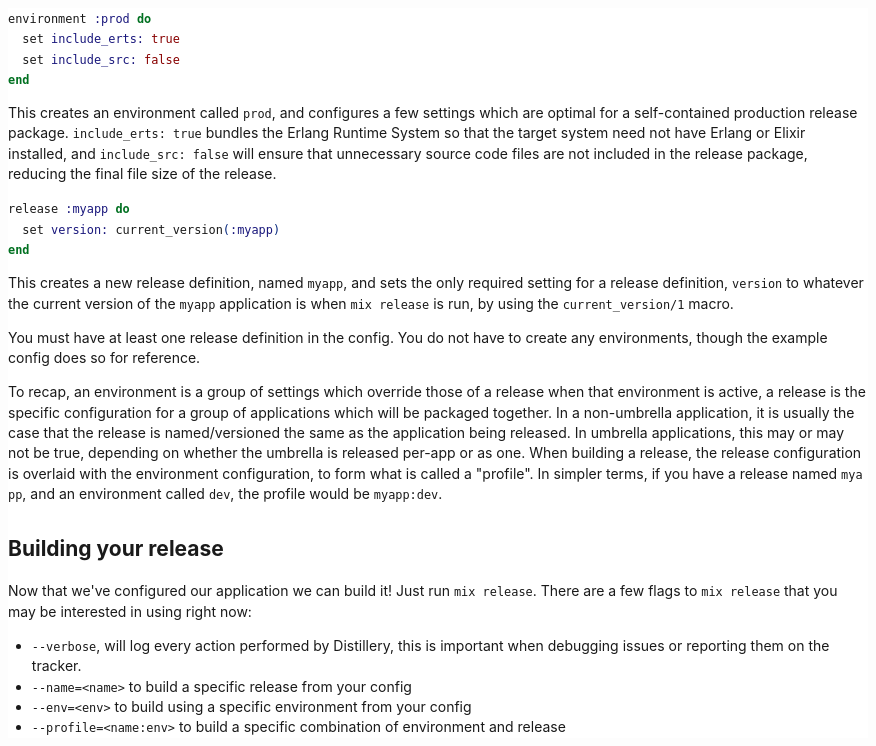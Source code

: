 ```elixir
environment :prod do
  set include_erts: true
  set include_src: false
end
```

This creates an environment called `prod`, and configures a few settings which are optimal for a self-contained
production release package. `include_erts: true` bundles the Erlang Runtime System so that the target system need
not have Erlang or Elixir installed, and `include_src: false` will ensure that unnecessary source code files are not
included in the release package, reducing the final file size of the release.

```elixir
release :myapp do
  set version: current_version(:myapp)
end
```

This creates a new release definition, named `myapp`, and sets the only required setting for a release definition,
`version` to whatever the current version of the `myapp` application is when `mix release` is run, by using the
`current_version/1` macro.

You must have at least one release definition in the config. You do not have to create any environments, though the
example config does so for reference.

To recap, an environment is a group of settings which override those of a release when that environment is active, a
release is the specific configuration for a group of applications which will be packaged together. In a non-umbrella application,
it is usually the case that the release is named/versioned the same as the application being released. In umbrella applications,
this may or may not be true, depending on whether the umbrella is released per-app or as one. When building a release, the
release configuration is overlaid with the environment configuration, to form what is called a "profile". In simpler terms,
if you have a release named `myapp`, and an environment called `dev`, the profile would be `myapp:dev`.


## Building your release

Now that we've configured our application we can build it! Just run `mix release`. There are a few flags
to `mix release` that you may be interested in using right now:

- `--verbose`, will log every action performed by Distillery, this is important when debugging issues or reporting them
  on the tracker.
- `--name=<name>` to build a specific release from your config
- `--env=<env>` to build using a specific environment from your config
- `--profile=<name:env>` to build a specific combination of environment and release
